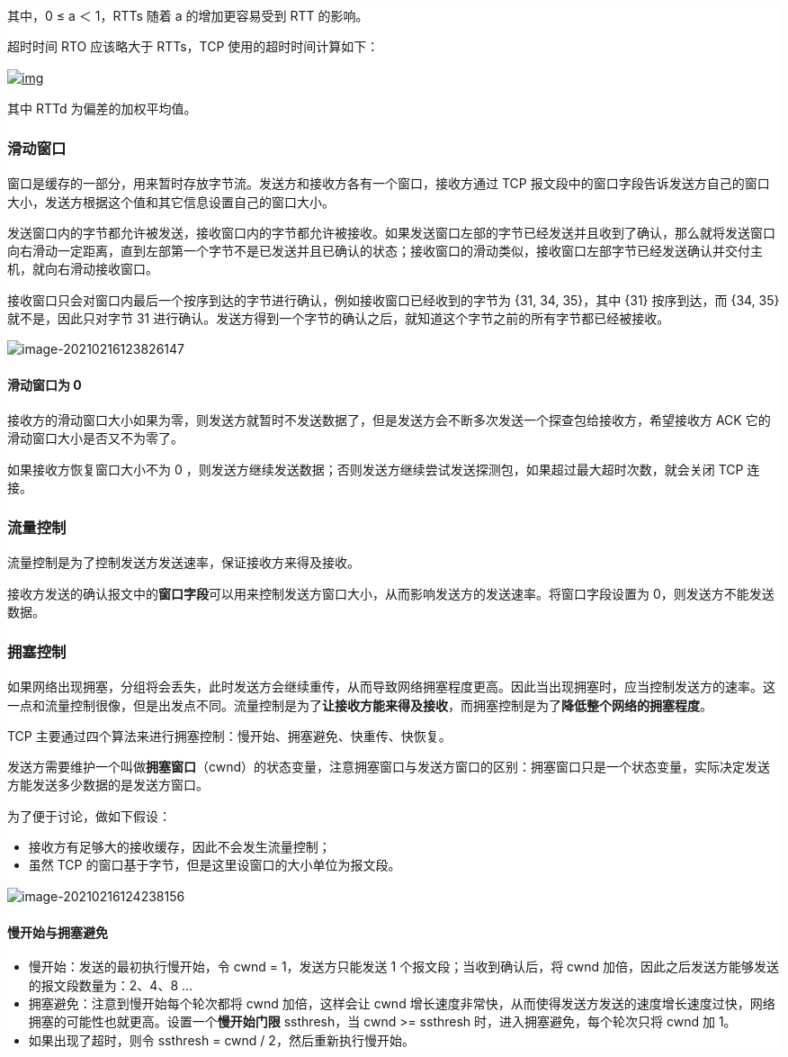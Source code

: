 
其中，0 ≤ a ＜ 1，RTTs 随着 a 的增加更容易受到 RTT 的影响。

超时时间 RTO 应该略大于 RTTs，TCP 使用的超时时间计算如下：

[![img](https://camo.githubusercontent.com/ae415414727a193c7c23b73199e5ca6c1caa84df9822bf02f8483f8a359605e0/68747470733a2f2f6c617465782e636f6465636f67732e636f6d2f6769662e6c617465783f52544f3d525454732b342a5254545f64)](https://camo.githubusercontent.com/ae415414727a193c7c23b73199e5ca6c1caa84df9822bf02f8483f8a359605e0/68747470733a2f2f6c617465782e636f6465636f67732e636f6d2f6769662e6c617465783f52544f3d525454732b342a5254545f64)


其中 RTTd 为偏差的加权平均值。

### 滑动窗口

窗口是缓存的一部分，用来暂时存放字节流。发送方和接收方各有一个窗口，接收方通过 TCP 报文段中的窗口字段告诉发送方自己的窗口大小，发送方根据这个值和其它信息设置自己的窗口大小。

发送窗口内的字节都允许被发送，接收窗口内的字节都允许被接收。如果发送窗口左部的字节已经发送并且收到了确认，那么就将发送窗口向右滑动一定距离，直到左部第一个字节不是已发送并且已确认的状态；接收窗口的滑动类似，接收窗口左部字节已经发送确认并交付主机，就向右滑动接收窗口。

接收窗口只会对窗口内最后一个按序到达的字节进行确认，例如接收窗口已经收到的字节为 {31, 34, 35}，其中 {31} 按序到达，而 {34, 35} 就不是，因此只对字节 31 进行确认。发送方得到一个字节的确认之后，就知道这个字节之前的所有字节都已经被接收。

![image-20210216123826147](C:\Users\aasus\AppData\Roaming\Typora\typora-user-images\image-20210216123826147.png)

#### 滑动窗口为 0

接收方的滑动窗口大小如果为零，则发送方就暂时不发送数据了，但是发送方会不断多次发送一个探查包给接收方，希望接收方 ACK 它的滑动窗口大小是否又不为零了。

如果接收方恢复窗口大小不为 0 ，则发送方继续发送数据；否则发送方继续尝试发送探测包，如果超过最大超时次数，就会关闭 TCP 连接。

### 流量控制

流量控制是为了控制发送方发送速率，保证接收方来得及接收。

接收方发送的确认报文中的**窗口字段**可以用来控制发送方窗口大小，从而影响发送方的发送速率。将窗口字段设置为 0，则发送方不能发送数据。

### 拥塞控制

如果网络出现拥塞，分组将会丢失，此时发送方会继续重传，从而导致网络拥塞程度更高。因此当出现拥塞时，应当控制发送方的速率。这一点和流量控制很像，但是出发点不同。流量控制是为了**让接收方能来得及接收**，而拥塞控制是为了**降低整个网络的拥塞程度**。

TCP 主要通过四个算法来进行拥塞控制：慢开始、拥塞避免、快重传、快恢复。

发送方需要维护一个叫做**拥塞窗口**（cwnd）的状态变量，注意拥塞窗口与发送方窗口的区别：拥塞窗口只是一个状态变量，实际决定发送方能发送多少数据的是发送方窗口。

为了便于讨论，做如下假设：

- 接收方有足够大的接收缓存，因此不会发生流量控制；
- 虽然 TCP 的窗口基于字节，但是这里设窗口的大小单位为报文段。

![image-20210216124238156](C:\Users\aasus\AppData\Roaming\Typora\typora-user-images\image-20210216124238156.png)

#### 慢开始与拥塞避免

- 慢开始：发送的最初执行慢开始，令 cwnd = 1，发送方只能发送 1 个报文段；当收到确认后，将 cwnd 加倍，因此之后发送方能够发送的报文段数量为：2、4、8 ...
- 拥塞避免：注意到慢开始每个轮次都将 cwnd 加倍，这样会让 cwnd 增长速度非常快，从而使得发送方发送的速度增长速度过快，网络拥塞的可能性也就更高。设置一个**慢开始门限** ssthresh，当 cwnd >= ssthresh 时，进入拥塞避免，每个轮次只将 cwnd 加 1。
- 如果出现了超时，则令 ssthresh = cwnd / 2，然后重新执行慢开始。
